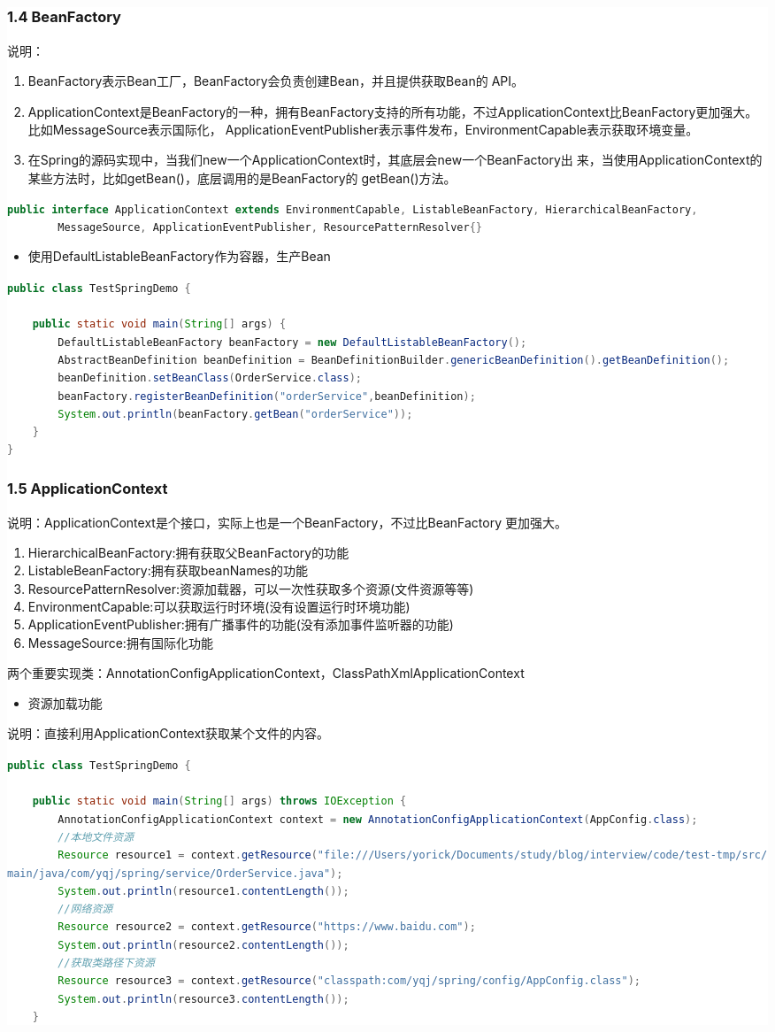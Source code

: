 ### 1.4 BeanFactory

说明：

1. BeanFactory表示Bean工厂，BeanFactory会负责创建Bean，并且提供获取Bean的 API。

2. ApplicationContext是BeanFactory的一种，拥有BeanFactory支持的所有功能，不过ApplicationContext比BeanFactory更加强大。比如MessageSource表示国际化， ApplicationEventPublisher表示事件发布，EnvironmentCapable表示获取环境变量。

3. 在Spring的源码实现中，当我们new一个ApplicationContext时，其底层会new一个BeanFactory出 来，当使用ApplicationContext的某些方法时，比如getBean()，底层调用的是BeanFactory的 getBean()方法。

```java
public interface ApplicationContext extends EnvironmentCapable, ListableBeanFactory, HierarchicalBeanFactory,
		MessageSource, ApplicationEventPublisher, ResourcePatternResolver{}
```

* 使用DefaultListableBeanFactory作为容器，生产Bean

```java
public class TestSpringDemo {

    public static void main(String[] args) {
        DefaultListableBeanFactory beanFactory = new DefaultListableBeanFactory();
        AbstractBeanDefinition beanDefinition = BeanDefinitionBuilder.genericBeanDefinition().getBeanDefinition();
        beanDefinition.setBeanClass(OrderService.class);
        beanFactory.registerBeanDefinition("orderService",beanDefinition);
        System.out.println(beanFactory.getBean("orderService"));
    }
}
```

### 1.5 ApplicationContext

说明：ApplicationContext是个接口，实际上也是一个BeanFactory，不过比BeanFactory 更加强大。

1. HierarchicalBeanFactory:拥有获取父BeanFactory的功能
2. ListableBeanFactory:拥有获取beanNames的功能
3. ResourcePatternResolver:资源加载器，可以一次性获取多个资源(文件资源等等)
4. EnvironmentCapable:可以获取运行时环境(没有设置运行时环境功能)
5. ApplicationEventPublisher:拥有广播事件的功能(没有添加事件监听器的功能)
6. MessageSource:拥有国际化功能

两个重要实现类：AnnotationConfigApplicationContext，ClassPathXmlApplicationContext

* 资源加载功能

说明：直接利用ApplicationContext获取某个文件的内容。

```java
public class TestSpringDemo {

    public static void main(String[] args) throws IOException {
        AnnotationConfigApplicationContext context = new AnnotationConfigApplicationContext(AppConfig.class);
        //本地文件资源
        Resource resource1 = context.getResource("file:///Users/yorick/Documents/study/blog/interview/code/test-tmp/src/main/java/com/yqj/spring/service/OrderService.java");
        System.out.println(resource1.contentLength());
        //网络资源
        Resource resource2 = context.getResource("https://www.baidu.com");
        System.out.println(resource2.contentLength());
        //获取类路径下资源
        Resource resource3 = context.getResource("classpath:com/yqj/spring/config/AppConfig.class");
        System.out.println(resource3.contentLength());
    }
```